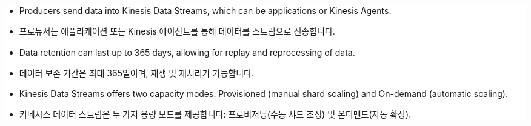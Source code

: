 - Producers send data into Kinesis Data Streams, which can be applications or Kinesis Agents.  
- 프로듀서는 애플리케이션 또는 Kinesis 에이전트를 통해 데이터를 스트림으로 전송합니다.  

- Data retention can last up to 365 days, allowing for replay and reprocessing of data.  
- 데이터 보존 기간은 최대 365일이며, 재생 및 재처리가 가능합니다.  

- Kinesis Data Streams offers two capacity modes: Provisioned (manual shard scaling) and On-demand (automatic scaling).  
- 키네시스 데이터 스트림은 두 가지 용량 모드를 제공합니다: 프로비저닝(수동 샤드 조정) 및 온디맨드(자동 확장).  
